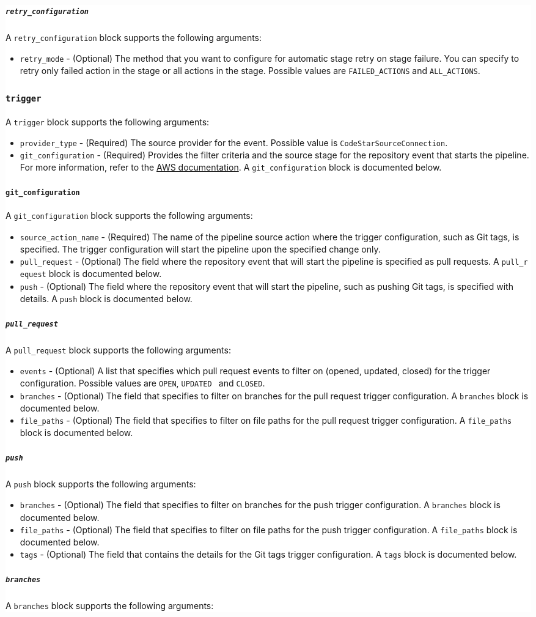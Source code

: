 ##### `retry_configuration`

A `retry_configuration` block supports the following arguments:

* `retry_mode` - (Optional) The method that you want to configure for automatic stage retry on stage failure. You can specify to retry only failed action in the stage or all actions in the stage. Possible values are `FAILED_ACTIONS` and `ALL_ACTIONS`.

### `trigger`

A `trigger` block supports the following arguments:

* `provider_type` - (Required) The source provider for the event. Possible value is `CodeStarSourceConnection`.
* `git_configuration` - (Required) Provides the filter criteria and the source stage for the repository event that starts the pipeline. For more information, refer to the [AWS documentation](https://docs.aws.amazon.com/codepipeline/latest/userguide/pipelines-filter.html). A `git_configuration` block is documented below.

#### `git_configuration`

A `git_configuration` block supports the following arguments:

* `source_action_name` - (Required) The name of the pipeline source action where the trigger configuration, such as Git tags, is specified. The trigger configuration will start the pipeline upon the specified change only.
* `pull_request` - (Optional) The field where the repository event that will start the pipeline is specified as pull requests. A `pull_request` block is documented below.
* `push` - (Optional) The field where the repository event that will start the pipeline, such as pushing Git tags, is specified with details. A `push` block is documented below.

##### `pull_request`

A `pull_request` block supports the following arguments:

* `events` - (Optional) A list that specifies which pull request events to filter on (opened, updated, closed) for the trigger configuration. Possible values are `OPEN`, `UPDATED ` and `CLOSED`.
* `branches` - (Optional) The field that specifies to filter on branches for the pull request trigger configuration. A `branches` block is documented below.
* `file_paths` - (Optional) The field that specifies to filter on file paths for the pull request trigger configuration. A `file_paths` block is documented below.

##### `push`

A `push` block supports the following arguments:

* `branches` - (Optional) The field that specifies to filter on branches for the push trigger configuration. A `branches` block is documented below.
* `file_paths` - (Optional) The field that specifies to filter on file paths for the push trigger configuration. A `file_paths` block is documented below.
* `tags` - (Optional) The field that contains the details for the Git tags trigger configuration. A `tags` block is documented below.

##### `branches`

A `branches` block supports the following arguments:
